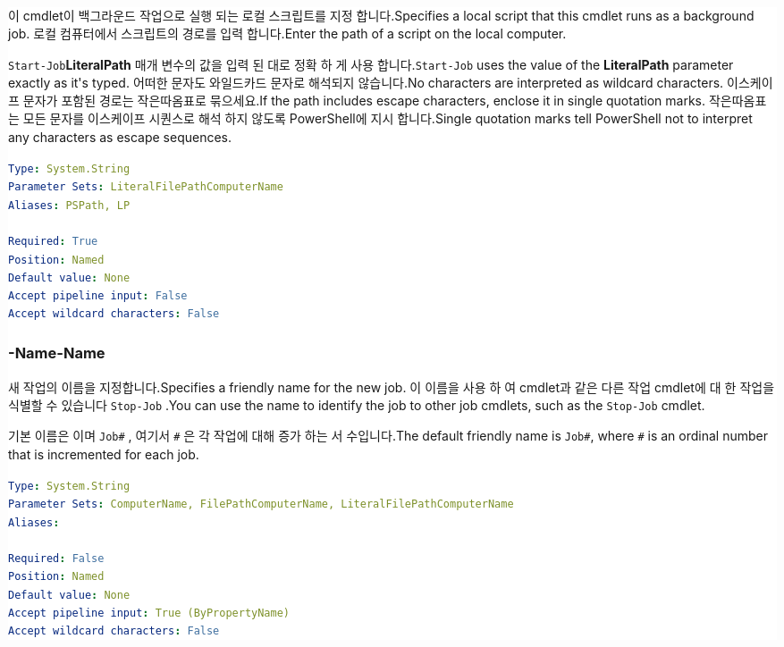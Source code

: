 <span data-ttu-id="079cc-253">이 cmdlet이 백그라운드 작업으로 실행 되는 로컬 스크립트를 지정 합니다.</span><span class="sxs-lookup"><span data-stu-id="079cc-253">Specifies a local script that this cmdlet runs as a background job.</span></span> <span data-ttu-id="079cc-254">로컬 컴퓨터에서 스크립트의 경로를 입력 합니다.</span><span class="sxs-lookup"><span data-stu-id="079cc-254">Enter the path of a script on the local computer.</span></span>

<span data-ttu-id="079cc-255">`Start-Job`**LiteralPath** 매개 변수의 값을 입력 된 대로 정확 하 게 사용 합니다.</span><span class="sxs-lookup"><span data-stu-id="079cc-255">`Start-Job` uses the value of the **LiteralPath** parameter exactly as it's typed.</span></span> <span data-ttu-id="079cc-256">어떠한 문자도 와일드카드 문자로 해석되지 않습니다.</span><span class="sxs-lookup"><span data-stu-id="079cc-256">No characters are interpreted as wildcard characters.</span></span> <span data-ttu-id="079cc-257">이스케이프 문자가 포함된 경로는 작은따옴표로 묶으세요.</span><span class="sxs-lookup"><span data-stu-id="079cc-257">If the path includes escape characters, enclose it in single quotation marks.</span></span> <span data-ttu-id="079cc-258">작은따옴표는 모든 문자를 이스케이프 시퀀스로 해석 하지 않도록 PowerShell에 지시 합니다.</span><span class="sxs-lookup"><span data-stu-id="079cc-258">Single quotation marks tell PowerShell not to interpret any characters as escape sequences.</span></span>

```yaml
Type: System.String
Parameter Sets: LiteralFilePathComputerName
Aliases: PSPath, LP

Required: True
Position: Named
Default value: None
Accept pipeline input: False
Accept wildcard characters: False
```

### <span data-ttu-id="079cc-259">-Name</span><span class="sxs-lookup"><span data-stu-id="079cc-259">-Name</span></span>

<span data-ttu-id="079cc-260">새 작업의 이름을 지정합니다.</span><span class="sxs-lookup"><span data-stu-id="079cc-260">Specifies a friendly name for the new job.</span></span> <span data-ttu-id="079cc-261">이 이름을 사용 하 여 cmdlet과 같은 다른 작업 cmdlet에 대 한 작업을 식별할 수 있습니다 `Stop-Job` .</span><span class="sxs-lookup"><span data-stu-id="079cc-261">You can use the name to identify the job to other job cmdlets, such as the `Stop-Job` cmdlet.</span></span>

<span data-ttu-id="079cc-262">기본 이름은 이며 `Job#` , 여기서 `#` 은 각 작업에 대해 증가 하는 서 수입니다.</span><span class="sxs-lookup"><span data-stu-id="079cc-262">The default friendly name is `Job#`, where `#` is an ordinal number that is incremented for each job.</span></span>

```yaml
Type: System.String
Parameter Sets: ComputerName, FilePathComputerName, LiteralFilePathComputerName
Aliases:

Required: False
Position: Named
Default value: None
Accept pipeline input: True (ByPropertyName)
Accept wildcard characters: False
```
